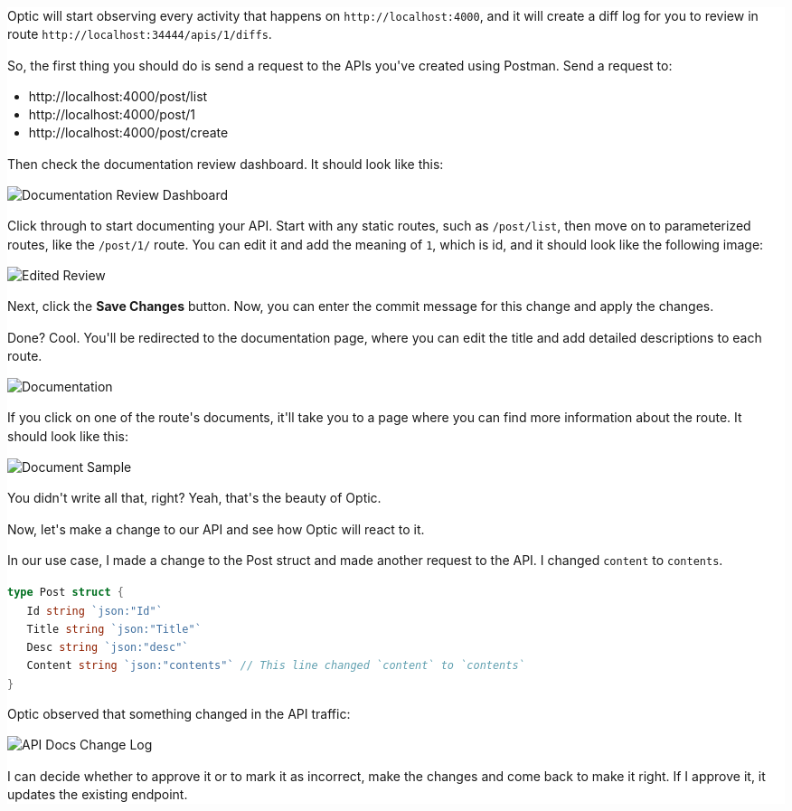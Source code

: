 Optic will start observing every activity that happens on `http://localhost:4000`, and it will create a diff log for you to review in route `http://localhost:34444/apis/1/diffs`.

So, the first thing you should do is send a request to the APIs you've created using Postman. Send a request to:

- http://localhost:4000/post/list
- http://localhost:4000/post/1
- http://localhost:4000/post/create

Then check the documentation review dashboard. It should look like this:

![Documentation Review Dashboard](/img/blog-content/documenting-go-mux-diffs.png)

Click through to start documenting your API. Start with any static routes, such as `/post/list`, then move on to parameterized routes, like the `/post/1/` route. You can edit it and add the meaning of `1`, which is id, and it should look like the following image:

![Edited Review](/img/blog-content/documenting-go-mux-learn.png)

Next, click the **Save Changes** button. Now, you can enter the commit message for this change and apply the changes.

Done? Cool. You'll be redirected to the documentation page, where you can edit the title and add detailed descriptions to each route.

![Documentation](/img/blog-content/documenting-go-mux-documentation.png)

If you click on one of the route's documents, it'll take you to a page where you can find more information about the route. It should look like this:

![Document Sample](/img/blog-content/documenting-go-mux-detail.png)

You didn't write all that, right?
Yeah, that's the beauty of Optic.

Now, let's make a change to our API and see how Optic will react to it.

In our use case, I made a change to the Post struct and made another request to the API. I changed `content` to `contents`.

```go title='app.go' {5}
type Post struct {
   Id string `json:"Id"`
   Title string `json:"Title"`
   Desc string `json:"desc"`
   Content string `json:"contents"` // This line changed `content` to `contents`
}
```

Optic observed that something changed in the API traffic:

![API Docs Change Log](/img/blog-content/documenting-go-mux-diff-detail.png)

I can decide whether to approve it or to mark it as incorrect, make the changes and come back to make it right. If I approve it, it updates the existing endpoint.
